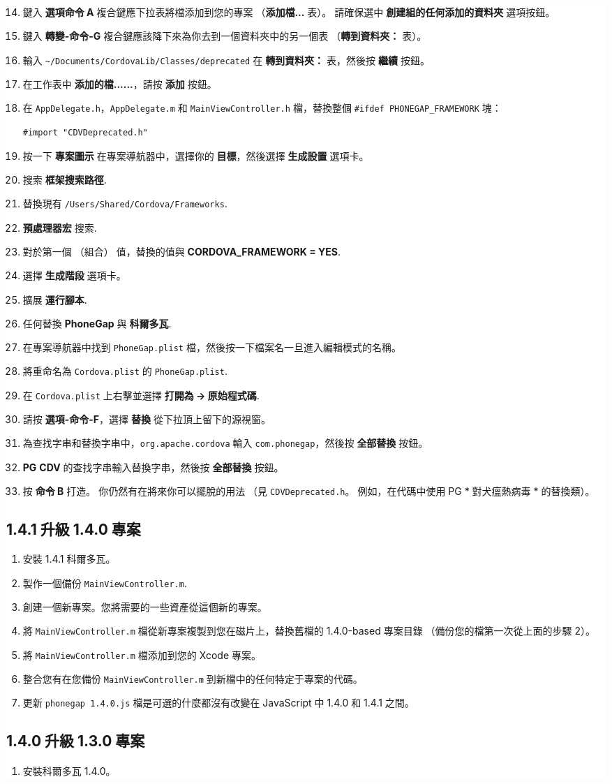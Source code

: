 14. 鍵入 **選項命令 A** 複合鍵應下拉表將檔添加到您的專案 （**添加檔...** 表）。 請確保選中 **創建組的任何添加的資料夾** 選項按鈕。

15. 鍵入 **轉變-命令-G** 複合鍵應該降下來為你去到一個資料夾中的另一個表 （**轉到資料夾：** 表）。

16. 輸入 `~/Documents/CordovaLib/Classes/deprecated` 在 **轉到資料夾：** 表，然後按 **繼續** 按鈕。

17. 在工作表中 **添加的檔......**，請按 **添加** 按鈕。

18. 在 `AppDelegate.h`，`AppDelegate.m` 和 `MainViewController.h` 檔，替換整個 `#ifdef PHONEGAP_FRAMEWORK` 塊：
    
        #import "CDVDeprecated.h"
        

19. 按一下 **專案圖示** 在專案導航器中，選擇你的 **目標**，然後選擇 **生成設置** 選項卡。

20. 搜索 **框架搜索路徑**.

21. 替換現有 `/Users/Shared/Cordova/Frameworks`.

22. **預處理器宏** 搜索.

23. 對於第一個 （組合） 值，替換的值與 **CORDOVA_FRAMEWORK = YES**.

24. 選擇 **生成階段** 選項卡。

25. 擴展 **運行腳本**.

26. 任何替換 **PhoneGap** 與 **科爾多瓦**.

27. 在專案導航器中找到 `PhoneGap.plist` 檔，然後按一下檔案名一旦進入編輯模式的名稱。

28. 將重命名為 `Cordova.plist` 的 `PhoneGap.plist`.

29. 在 `Cordova.plist` 上右擊並選擇 **打開為 → 原始程式碼**.

30. 請按 **選項-命令-F**，選擇 **替換** 從下拉頂上留下的源視窗。

31. 為查找字串和替換字串中，`org.apache.cordova` 輸入 `com.phonegap`，然後按 **全部替換** 按鈕。

32. **PG** **CDV** 的查找字串輸入替換字串，然後按 **全部替換** 按鈕。

33. 按 **命令 B** 打造。 你仍然有在將來你可以擺脫的用法 （見 `CDVDeprecated.h`。 例如，在代碼中使用 PG * 對犬瘟熱病毒 * 的替換類）。

## 1.4.1 升級 1.4.0 專案

1.  安裝 1.4.1 科爾多瓦。

2.  製作一個備份 `MainViewController.m`.

3.  創建一個新專案。您將需要的一些資產從這個新的專案。

4.  將 `MainViewController.m` 檔從新專案複製到您在磁片上，替換舊檔的 1.4.0-based 專案目錄 （備份您的檔第一次從上面的步驟 2）。

5.  將 `MainViewController.m` 檔添加到您的 Xcode 專案。

6.  整合您有在您備份 `MainViewController.m` 到新檔中的任何特定于專案的代碼。

7.  更新 `phonegap 1.4.0.js` 檔是可選的什麼都沒有改變在 JavaScript 中 1.4.0 和 1.4.1 之間。

## 1.4.0 升級 1.3.0 專案

1.  安裝科爾多瓦 1.4.0。
